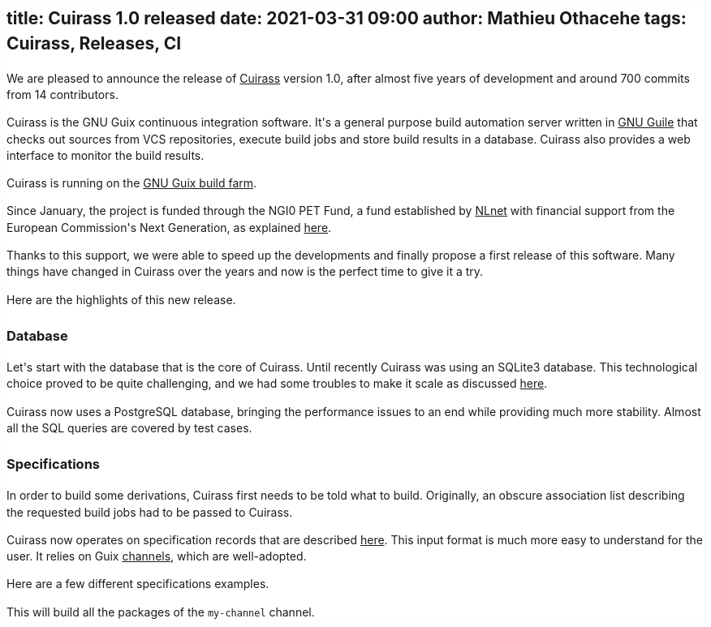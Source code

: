 title: Cuirass 1.0 released
date: 2021-03-31 09:00
author: Mathieu Othacehe
tags: Cuirass, Releases, CI
---

We are pleased to announce the release of
[Cuirass](http://guix.gnu.org/cuirass/) version 1.0, after almost five years
of development and around 700 commits from 14 contributors.

Cuirass is the GNU Guix continuous integration software. It's a general
purpose build automation server written in [GNU
Guile](https://www.gnu.org/software/guile/) that checks out sources from VCS
repositories, execute build jobs and store build results in a
database. Cuirass also provides a web interface to monitor the build results.

Cuirass is running on the [GNU Guix build farm](https://ci.guix.gnu.org).

Since January, the project is funded through the NGI0 PET Fund, a fund
established by [NLnet](https://nlnet.nl/) with financial support from the
European Commission's Next Generation, as explained
[here](https://othacehe.org/gnu-guix-continuous-integration---nlnet-grant.html).

Thanks to this support, we were able to speed up the developments and finally
propose a first release of this software.  Many things have changed in Cuirass
over the years and now is the perfect time to give it a try.

Here are the highlights of this new release.

### Database

Let's start with the database that is the core of Cuirass.  Until recently
Cuirass was using an SQLite3 database.  This technological choice proved to be
quite challenging, and we had some troubles to make it scale as discussed
[here](https://lists.gnu.org/archive/html/guix-devel/2021-01/msg00127.html).

Cuirass now uses a PostgreSQL database, bringing the performance issues to an
end while providing much more stability.  Almost all the SQL queries are
covered by test cases.

### Specifications

In order to build some derivations, Cuirass first needs to be told what to
build.  Originally, an obscure association list describing the requested build
jobs had to be passed to Cuirass.

Cuirass now operates on specification records that are described
[here](http://guix.gnu.org/cuirass/manual/html_node/Specifications.html#Specifications).
This input format is much more easy to understand for the user.  It relies on
Guix [channels](https://guix.gnu.org/manual/en/html_node/Channels.html), which
are well-adopted.

Here are a few different specifications examples.

This will build all the packages of the `my-channel` channel.
